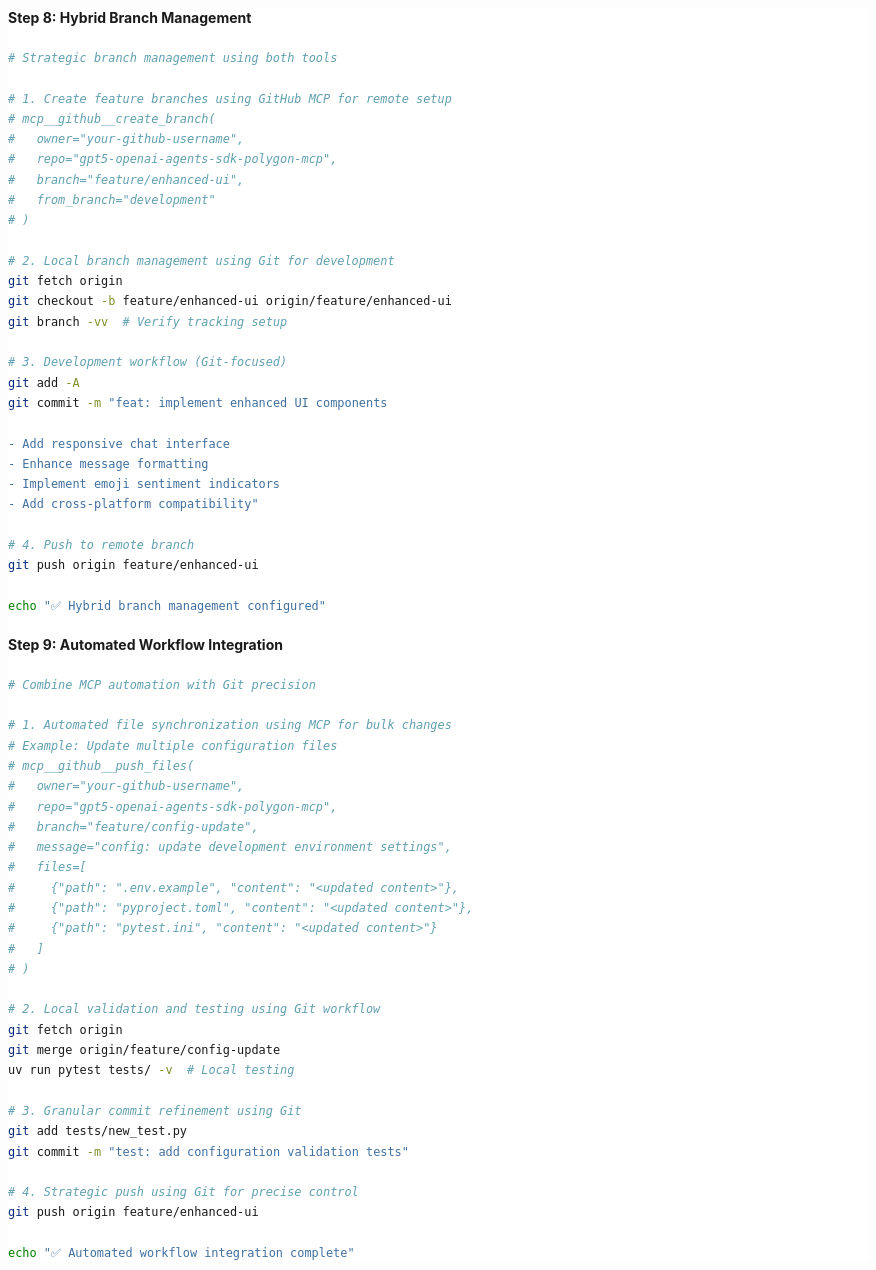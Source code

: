 #### Step 8: Hybrid Branch Management
```bash
# Strategic branch management using both tools

# 1. Create feature branches using GitHub MCP for remote setup
# mcp__github__create_branch(
#   owner="your-github-username",
#   repo="gpt5-openai-agents-sdk-polygon-mcp",
#   branch="feature/enhanced-ui",
#   from_branch="development"
# )

# 2. Local branch management using Git for development
git fetch origin
git checkout -b feature/enhanced-ui origin/feature/enhanced-ui
git branch -vv  # Verify tracking setup

# 3. Development workflow (Git-focused)
git add -A
git commit -m "feat: implement enhanced UI components

- Add responsive chat interface
- Enhance message formatting
- Implement emoji sentiment indicators
- Add cross-platform compatibility"

# 4. Push to remote branch
git push origin feature/enhanced-ui

echo "✅ Hybrid branch management configured"
```

#### Step 9: Automated Workflow Integration
```bash
# Combine MCP automation with Git precision

# 1. Automated file synchronization using MCP for bulk changes
# Example: Update multiple configuration files
# mcp__github__push_files(
#   owner="your-github-username",
#   repo="gpt5-openai-agents-sdk-polygon-mcp",
#   branch="feature/config-update", 
#   message="config: update development environment settings",
#   files=[
#     {"path": ".env.example", "content": "<updated content>"},
#     {"path": "pyproject.toml", "content": "<updated content>"},
#     {"path": "pytest.ini", "content": "<updated content>"}
#   ]
# )

# 2. Local validation and testing using Git workflow
git fetch origin
git merge origin/feature/config-update
uv run pytest tests/ -v  # Local testing

# 3. Granular commit refinement using Git
git add tests/new_test.py
git commit -m "test: add configuration validation tests"

# 4. Strategic push using Git for precise control
git push origin feature/enhanced-ui

echo "✅ Automated workflow integration complete"
```